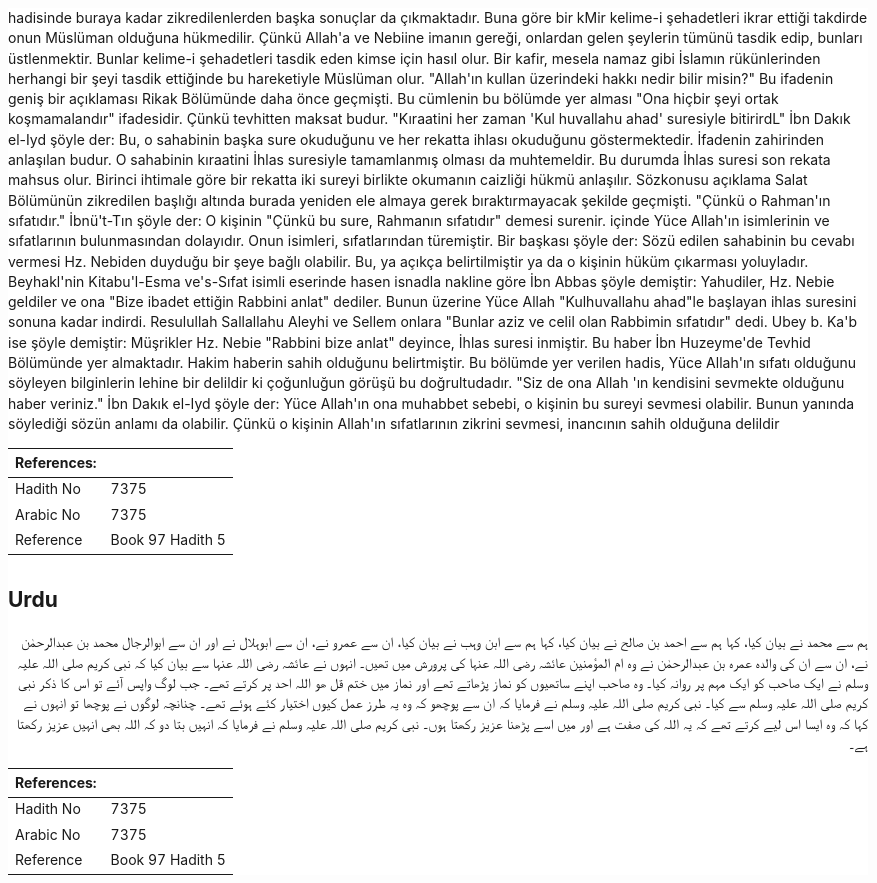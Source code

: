 hadisinde buraya kadar zikredilenlerden başka sonuçlar da çıkmaktadır. Buna göre bir kMir kelime-i şehadetleri ikrar ettiği takdirde onun Müslüman olduğuna hükmedilir. Çünkü Allah'a ve Nebiine imanın gereği, onlardan gelen şeylerin tümünü tasdik edip, bunları üstlenmektir. Bunlar kelime-i şehadetleri tasdik eden kimse için hasıl olur. Bir kafir, mesela namaz gibi İslamın rükünlerinden herhangi bir şeyi tasdik ettiğinde bu hareketiyle Müslüman olur. "Allah'ın kullan üzerindeki hakkı nedir bilir misin?" Bu ifadenin geniş bir açıklaması Rikak Bölümünde daha önce geçmişti. Bu cümlenin bu bölümde yer alması "Ona hiçbir şeyi ortak koşmamalandır" ifadesidir. Çünkü tevhitten maksat budur. "Kıraatini her zaman 'Kul huvallahu ahad' suresiyle bitirirdL" İbn Dakık el-Iyd şöyle der: Bu, o sahabinin başka sure okuduğunu ve her rekatta ihlası okuduğunu göstermektedir. İfadenin zahirinden anlaşılan budur. O sahabinin kıraatini İhlas suresiyle tamamlanmış olması da muhtemeldir. Bu durumda İhlas suresi son rekata mahsus olur. Birinci ihtimale göre bir rekatta iki sureyi birlikte okumanın caizliği hükmü anlaşılır. Sözkonusu açıklama Salat Bölümünün zikredilen başlığı altında burada yeniden ele almaya gerek bıraktırmayacak şekilde geçmişti. "Çünkü o Rahman'ın sıfatıdır." İbnü't-Tın şöyle der: O kişinin "Çünkü bu sure, Rahmanın sıfatıdır" demesi surenir. içinde Yüce Allah'ın isimlerinin ve sıfatlarının bulunmasından dolayıdır. Onun isimleri, sıfatlarından türemiştir. Bir başkası şöyle der: Sözü edilen sahabinin bu cevabı vermesi Hz. Nebiden duyduğu bir şeye bağlı olabilir. Bu, ya açıkça belirtilmiştir ya da o kişinin hüküm çıkarması yoluyladır. Beyhakl'nin Kitabu'l-Esma ve's-Sıfat isimli eserinde hasen isnadla nakline göre İbn Abbas şöyle demiştir: Yahudiler, Hz. Nebie geldiler ve ona "Bize ibadet ettiğin Rabbini anlat" dediler. Bunun üzerine Yüce Allah "Kulhuvallahu ahad"le başlayan ihlas suresini sonuna kadar indirdi. Resulullah Sallallahu Aleyhi ve Sellem onlara "Bunlar aziz ve celil olan Rabbimin sıfatıdır" dedi. Ubey b. Ka'b ise şöyle demiştir: Müşrikler Hz. Nebie "Rabbini bize anlat" deyince, İhlas suresi inmiştir. Bu haber İbn Huzeyme'de Tevhid Bölümünde yer almaktadır. Hakim haberin sahih olduğunu belirtmiştir. Bu bölümde yer verilen hadis, Yüce Allah'ın sıfatı olduğunu söyleyen bilginlerin lehine bir delildir ki çoğunluğun görüşü bu doğrultudadır. "Siz de ona Allah 'ın kendisini sevmekte olduğunu haber veriniz." İbn Dakık el-Iyd şöyle der: Yüce Allah'ın ona muhabbet sebebi, o kişinin bu sureyi sevmesi olabilir. Bunun yanında söylediği sözün anlamı da olabilir. Çünkü o kişinin Allah'ın sıfatlarının zikrini sevmesi, inancının sahih olduğuna delildir
</div>
<div style={{backgroundColor:'#f8f9fa',padding:20, marginBottom: 10}}><table> <thead> <tr> <th>References:</th> <th></th> </tr> </thead> <tbody><tr><td>Hadith No</td><td>7375</td></tr><tr><td>Arabic No</td><td>7375</td></tr><tr><td>Reference</td><td>Book 97 Hadith 5</td></tr></tbody></table></div>

## Urdu


<div dir="rtl" lang="ur" style={{fontSize:'larger',backgroundColor:'#f8f9fa',padding:20}}>
ہم سے محمد نے بیان کیا، کہا ہم سے احمد بن صالح نے بیان کیا، کہا ہم سے ابن وہب نے بیان کیا، ان سے عمرو نے، ان سے ابوہلال نے اور ان سے ابوالرجال محمد بن عبدالرحمٰن نے، ان سے ان کی والدہ عمرہ بن عبدالرحمٰن نے وہ ام المؤمنین عائشہ رضی اللہ عنہا کی پرورش میں تھیں۔ انہوں نے عائشہ رضی اللہ عنہا سے بیان کیا کہ نبی کریم صلی اللہ علیہ وسلم نے ایک صاحب کو ایک مہم پر روانہ کیا۔ وہ صاحب اپنے ساتھیوں کو نماز پڑھاتے تھے اور نماز میں ختم قل ھو اللہ احد پر کرتے تھے۔ جب لوگ واپس آئے تو اس کا ذکر نبی کریم صلی اللہ علیہ وسلم سے کیا۔ نبی کریم صلی اللہ علیہ وسلم نے فرمایا کہ ان سے پوچھو کہ وہ یہ طرز عمل کیوں اختیار کئے ہوئے تھے۔ چنانچہ لوگوں نے پوچھا تو انہوں نے کہا کہ وہ ایسا اس لیے کرتے تھے کہ یہ اللہ کی صفت ہے اور میں اسے پڑھنا عزیز رکھتا ہوں۔ نبی کریم صلی اللہ علیہ وسلم نے فرمایا کہ انہیں بتا دو کہ اللہ بھی انہیں عزیز رکھتا ہے۔
</div>
<div style={{backgroundColor:'#f8f9fa',padding:20, marginBottom: 10}}><table> <thead> <tr> <th>References:</th> <th></th> </tr> </thead> <tbody><tr><td>Hadith No</td><td>7375</td></tr><tr><td>Arabic No</td><td>7375</td></tr><tr><td>Reference</td><td>Book 97 Hadith 5</td></tr></tbody></table></div>